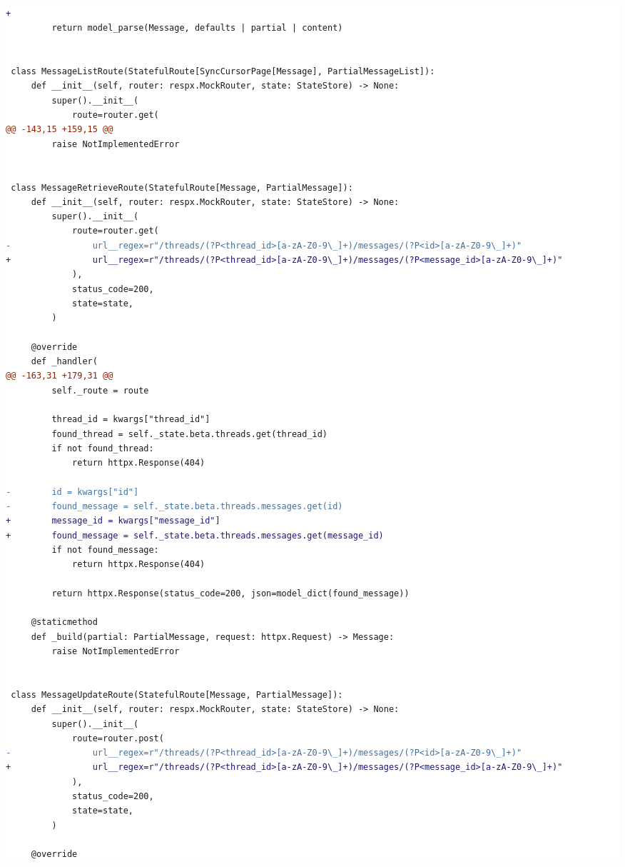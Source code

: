 ```diff
+
         return model_parse(Message, defaults | partial | content)
 
 
 class MessageListRoute(StatefulRoute[SyncCursorPage[Message], PartialMessageList]):
     def __init__(self, router: respx.MockRouter, state: StateStore) -> None:
         super().__init__(
             route=router.get(
@@ -143,15 +159,15 @@
         raise NotImplementedError
 
 
 class MessageRetrieveRoute(StatefulRoute[Message, PartialMessage]):
     def __init__(self, router: respx.MockRouter, state: StateStore) -> None:
         super().__init__(
             route=router.get(
-                url__regex=r"/threads/(?P<thread_id>[a-zA-Z0-9\_]+)/messages/(?P<id>[a-zA-Z0-9\_]+)"
+                url__regex=r"/threads/(?P<thread_id>[a-zA-Z0-9\_]+)/messages/(?P<message_id>[a-zA-Z0-9\_]+)"
             ),
             status_code=200,
             state=state,
         )
 
     @override
     def _handler(
@@ -163,31 +179,31 @@
         self._route = route
 
         thread_id = kwargs["thread_id"]
         found_thread = self._state.beta.threads.get(thread_id)
         if not found_thread:
             return httpx.Response(404)
 
-        id = kwargs["id"]
-        found_message = self._state.beta.threads.messages.get(id)
+        message_id = kwargs["message_id"]
+        found_message = self._state.beta.threads.messages.get(message_id)
         if not found_message:
             return httpx.Response(404)
 
         return httpx.Response(status_code=200, json=model_dict(found_message))
 
     @staticmethod
     def _build(partial: PartialMessage, request: httpx.Request) -> Message:
         raise NotImplementedError
 
 
 class MessageUpdateRoute(StatefulRoute[Message, PartialMessage]):
     def __init__(self, router: respx.MockRouter, state: StateStore) -> None:
         super().__init__(
             route=router.post(
-                url__regex=r"/threads/(?P<thread_id>[a-zA-Z0-9\_]+)/messages/(?P<id>[a-zA-Z0-9\_]+)"
+                url__regex=r"/threads/(?P<thread_id>[a-zA-Z0-9\_]+)/messages/(?P<message_id>[a-zA-Z0-9\_]+)"
             ),
             status_code=200,
             state=state,
         )
 
     @override
```